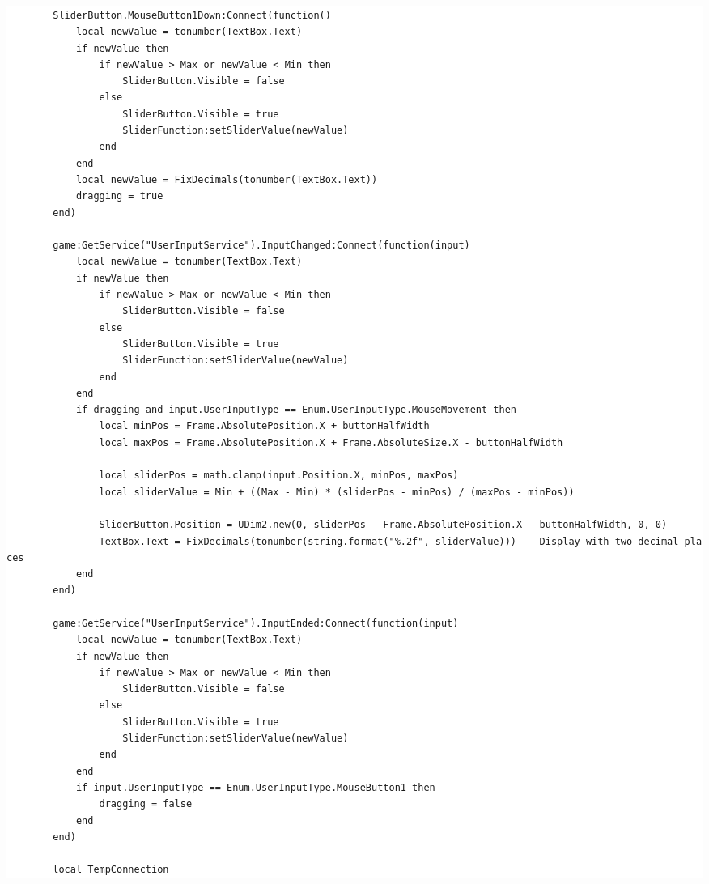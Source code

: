 			SliderButton.MouseButton1Down:Connect(function()
				local newValue = tonumber(TextBox.Text)
				if newValue then
					if newValue > Max or newValue < Min then
						SliderButton.Visible = false
					else
						SliderButton.Visible = true
						SliderFunction:setSliderValue(newValue)
					end
				end
				local newValue = FixDecimals(tonumber(TextBox.Text))
				dragging = true
			end)

			game:GetService("UserInputService").InputChanged:Connect(function(input)
				local newValue = tonumber(TextBox.Text)
				if newValue then
					if newValue > Max or newValue < Min then
						SliderButton.Visible = false
					else
						SliderButton.Visible = true
						SliderFunction:setSliderValue(newValue)
					end
				end
				if dragging and input.UserInputType == Enum.UserInputType.MouseMovement then
					local minPos = Frame.AbsolutePosition.X + buttonHalfWidth
					local maxPos = Frame.AbsolutePosition.X + Frame.AbsoluteSize.X - buttonHalfWidth

					local sliderPos = math.clamp(input.Position.X, minPos, maxPos)
					local sliderValue = Min + ((Max - Min) * (sliderPos - minPos) / (maxPos - minPos))

					SliderButton.Position = UDim2.new(0, sliderPos - Frame.AbsolutePosition.X - buttonHalfWidth, 0, 0)
					TextBox.Text = FixDecimals(tonumber(string.format("%.2f", sliderValue))) -- Display with two decimal places
				end
			end)

			game:GetService("UserInputService").InputEnded:Connect(function(input)
				local newValue = tonumber(TextBox.Text)
				if newValue then
					if newValue > Max or newValue < Min then
						SliderButton.Visible = false
					else
						SliderButton.Visible = true
						SliderFunction:setSliderValue(newValue)
					end
				end
				if input.UserInputType == Enum.UserInputType.MouseButton1 then
					dragging = false
				end
			end)
			
			local TempConnection
			